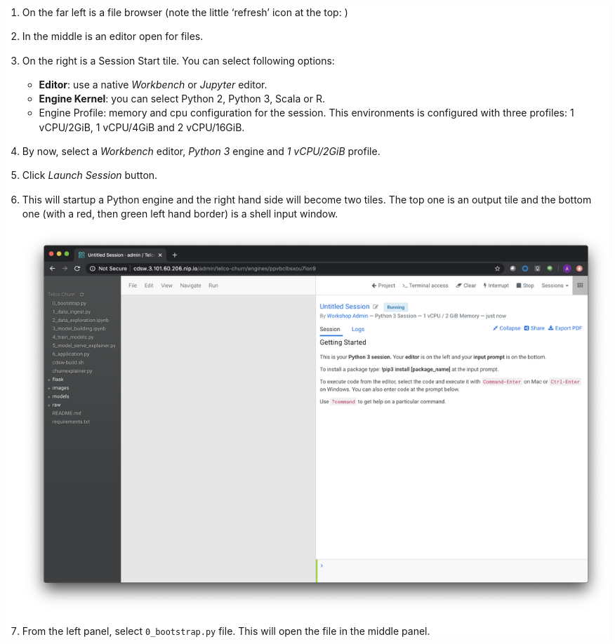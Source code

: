 1. On the far left is a file browser (note the little ‘refresh’ icon at the top:  )
2. In the middle is an editor open for files.
3. On the right is a Session Start tile. You can select following options:  
    - **Editor**: use a native _Workbench_ or _Jupyter_ editor.
    - **Engine Kernel**: you can select Python 2, Python 3, Scala or R.
    - Engine Profile: memory and cpu configuration for the session. This environments 
  is configured with three profiles: 1 vCPU/2GiB, 1 vCPU/4GiB and 2 vCPU/16GiB.  
4. By now, select a _Workbench_ editor, _Python 3_ engine and _1 vCPU/2GiB_ profile.
5. Click _Launch Session_ button.
6.  This will startup a Python engine and the right hand side will become two tiles. 
The top one is an output tile and the bottom one (with a red, then green left hand border) is a shell input window.

    ![telco_churn_project_overview](images/run_file_1.png)
 
7. From the left panel, select `0_bootstrap.py` file. This will open the file in the middle panel.
